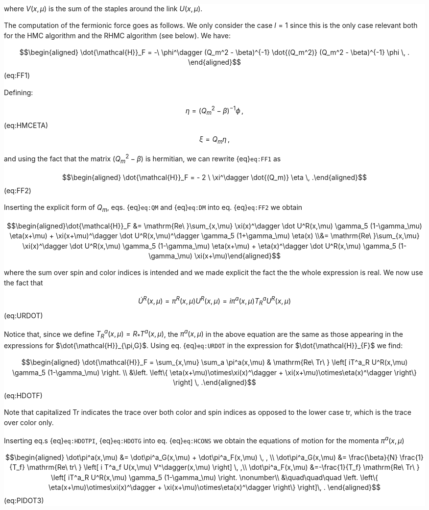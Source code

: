 where $V(x,\mu)$ is the sum of the staples around the link $U(x,\mu)$.

The computation of the fermionic force goes as follows. We only consider
the case $l=1$ since this is the only case relevant both for the HMC
algorithm and the RHMC algorithm (see below). We have: 

$$\begin{aligned} \dot{\mathcal{H}}_F = -\ \phi^\dagger (Q_m^2 - \beta)^{-1} \dot{(Q_m^2)} (Q_m^2 - \beta)^{-1} \phi \, . \end{aligned}$$(eq:FF1)

Defining: 

$$\eta = (Q_m^2 - \beta)^{-1} \phi \, , $$(eq:HMCETA)
$$\xi = Q_m \eta \, ,$$ 

and using the fact that the matrix $(Q_m^2-\beta)$ is hermitian, we can rewrite {eq}`eq:FF1` as

$$\begin{aligned} \dot{\mathcal{H}}_F = - 2 \ \xi^\dagger \dot{(Q_m)} \eta \, .\end{aligned}$$(eq:FF2)

Inserting the explicit form of $Q_m$, eqs. {eq}`eq:QM` and {eq}`eq:DM` into eq. {eq}`eq:FF2` we obtain 

$$\begin{aligned}\dot{\mathcal{H}}_F &= \mathrm{Re\ }\sum_{x,\mu} \xi(x)^\dagger \dot U^R(x,\mu) \gamma_5 (1-\gamma_\mu) \eta(x+\mu) + \xi(x+\mu)^\dagger \dot U^R(x,\mu)^\dagger \gamma_5 (1+\gamma_\mu) \eta(x) \\&= \mathrm{Re\ }\sum_{x,\mu} \xi(x)^\dagger \dot U^R(x,\mu) \gamma_5 (1-\gamma_\mu) \eta(x+\mu) + \eta(x)^\dagger \dot U^R(x,\mu) \gamma_5 (1-\gamma_\mu) \xi(x+\mu)\end{aligned}$$

where the sum over spin and color indices is intended and we made
explicit the fact the the whole expression is real. We now use the fact that

$$\dot U^R (x,\mu) = \pi^R(x,\mu) U^R(x,\mu) = i \pi^a(x,\mu) T^a_R U^R(x,\mu) $$(eq:URDOT)

Notice that, since we define $T^a_R(x,\mu) = R_* T^a(x,\mu)$, the
$\pi^a(x,\mu)$ in the above equation are the same as those appearing in
the expressions for $\dot{\mathcal{H}}_{\pi,G}$. Using eq. {eq}`eq:URDOT` in the
expression for $\dot{\mathcal{H}}_{F}$ we find: 

$$\begin{aligned}
\dot{\mathcal{H}}_F = \sum_{x,\mu} \sum_a  \pi^a(x,\mu) & \mathrm{Re\ Tr\ } \left[ iT^a_R U^R(x,\mu) \gamma_5 (1-\gamma_\mu) \right. \\
&\left. \left\{ \eta(x+\mu)\otimes\xi(x)^\dagger + \xi(x+\mu)\otimes\eta(x)^\dagger \right\} \right] \, .\end{aligned}$$(eq:HDOTF)

Note that capitalized $\mathrm{Tr}$ indicates the trace over both color and spin indices as opposed to the lower case $\mathrm{tr}$, which is the trace over color only.

Inserting eq.s {eq}`eq:HDOTPI`, {eq}`eq:HDOTG` into eq. {eq}`eq:HCONS` we obtain the equations of motion for the momenta $\pi^a(x,\mu)$ 

$$\begin{aligned}
\dot\pi^a(x,\mu) &= \dot\pi^a_G(x,\mu) + \dot\pi^a_F(x,\mu) \, , \\
\dot\pi^a_G(x,\mu) &= \frac{\beta}{N} \frac{1}{T_f} \mathrm{Re\ tr\ } \left[ i T^a_f U(x,\mu) V^\dagger(x,\mu) \right] \, ,\\
\dot\pi^a_F(x,\mu) &=-\frac{1}{T_f} \mathrm{Re\ Tr\ } \left[ iT^a_R U^R(x,\mu) \gamma_5 (1-\gamma_\mu) \right. \nonumber\\
                                        &\quad\quad\quad    \left. \left\{ \eta(x+\mu)\otimes\xi(x)^\dagger + \xi(x+\mu)\otimes\eta(x)^\dagger \right\} \right]\, . \end{aligned}$$(eq:PIDOT3)
